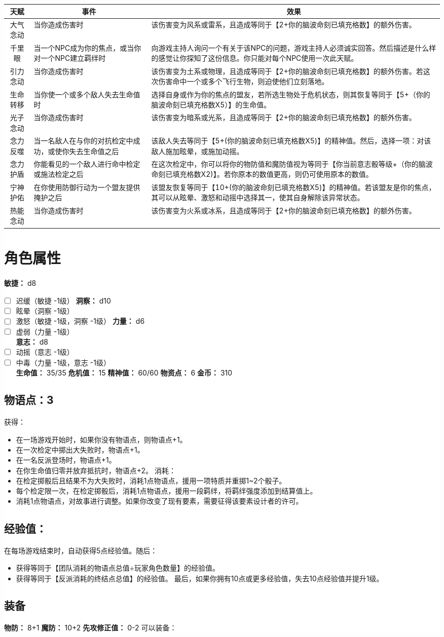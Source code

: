 |  天赋  | 事件                          | 效果                                                                        |
| :--: | --------------------------- | ------------------------------------------------------------------------- |
| 大气念动 | 当你造成伤害时                     | 该伤害变为风系或雷系，且造成等同于【2+你的脑波命刻已填充格数】的额外伤害。                                    |
| 千里眼  | 当一个NPC成为你的焦点，或当你对一个NPC建立羁绊时 | 向游戏主持人询问一个有关于该NPC的问题，游戏主持人必须诚实回答。然后描述是什么样的感觉让你探知了这份信息。你只能对每个NPC使用一次此天赋。   |
| 引力念动 | 当你造成伤害时                     | 该伤害变为土系或物理，且造成等同于【2+你的脑波命刻已填充格数】的额外伤害。若这次伤害命中一个或多个飞行生物，则迫使他们立刻落地。         |
| 生命转移 | 当你使一个或多个敌人失去生命值时            | 选择自身或作为你的焦点的盟友，若所选生物处于危机状态，则其恢复等同于【5+（你的脑波命刻已填充格数X5）】的生命值。                |
| 光子念动 | 当你造成伤害时                     | 该伤害变为暗系或光系，且造成等同于【2+你的脑波命刻已填充格数】的额外伤害。                                    |
| 念力反噬 | 当一名敌人在与你的对抗检定中成功，或使你失去生命值之后 | 该敌人失去等同于【5+(你的脑波命刻已填充格数X5)】的精神值。然后，选择一项：对该敌人施加眩晕，或施加动摇。                   |
| 念力护盾 | 你能看见的一个敌人进行命中检定或施法检定之后      | 在这次检定中，你可以将你的物防值和魔防值视为等同于【你当前意志骰等级+（你的脑波命刻已填充格数X2)】。若你原本的数值更高，则仍可使用原本的数值。 |
| 宁神护佑 | 在你使用防御行动为一个盟友提供掩护之后         | 该盟友恢复等同于【10+(你的脑波命刻已填充格数X5)】的精神值。若该盟友是你的焦点，其可以从眩晕、激怒和动摇中选择其一，使其自身解除该异常状态。 |
| 热能念动 | 当你造成伤害时                     | 该伤害变为火系或冰系，且造成等同于【2+你的脑波命刻已填充格数】的额外伤害。                                    |
# 角色属性
**敏捷：** d8 
- [ ] 迟缓（敏捷 -1级）
**洞察：** d10
- [ ] 眩晕（洞察 -1级）
- [ ] 激怒（敏捷 -1级，洞察 -1级）
**力量：** d6
- [ ] 虚弱（力量 -1级）  
**意志：** d8 
- [ ] 动摇（意志 -1级）  
- [ ] 中毒（力量 -1级，意志 -1级）  
**生命值：** 35/35
**危机值：** 15
**精神值：** 60/60
**物资点：** 6
**金币：** 310
## 物语点：3
获得：
- 在一场游戏开始时，如果你没有物语点，则物语点+1。
- 在一次检定中掷出大失败时，物语点+1。
- 在一名反派登场时，物语点+1。
- 在你生命值归零并放弃抵抗时，物语点+2。
消耗：
- 在检定掷骰后且结果不为大失败时，消耗1点物语点，援用一项特质并重掷1~2个骰子。
- 每个检定限一次，在检定掷骰后，消耗1点物语点，援用一段羁绊，将羁绊强度添加到结算值上。
- 消耗1点物语点，对故事进行调整。如果你改变了现有要素，需要征得该要素设计者的许可。
## 经验值：
在每场游戏结束时，自动获得5点经验值。随后：
- 获得等同于【团队消耗的物语点总值÷玩家角色数量】的经验值。
- 获得等同于【反派消耗的终结点总值】的经验值。
最后，如果你拥有10点或更多经验值，失去10点经验值并提升1级。
## 装备
**物防：** 8+1
**魔防：** 10+2
**先攻修正值：** 0-2
可以装备：
